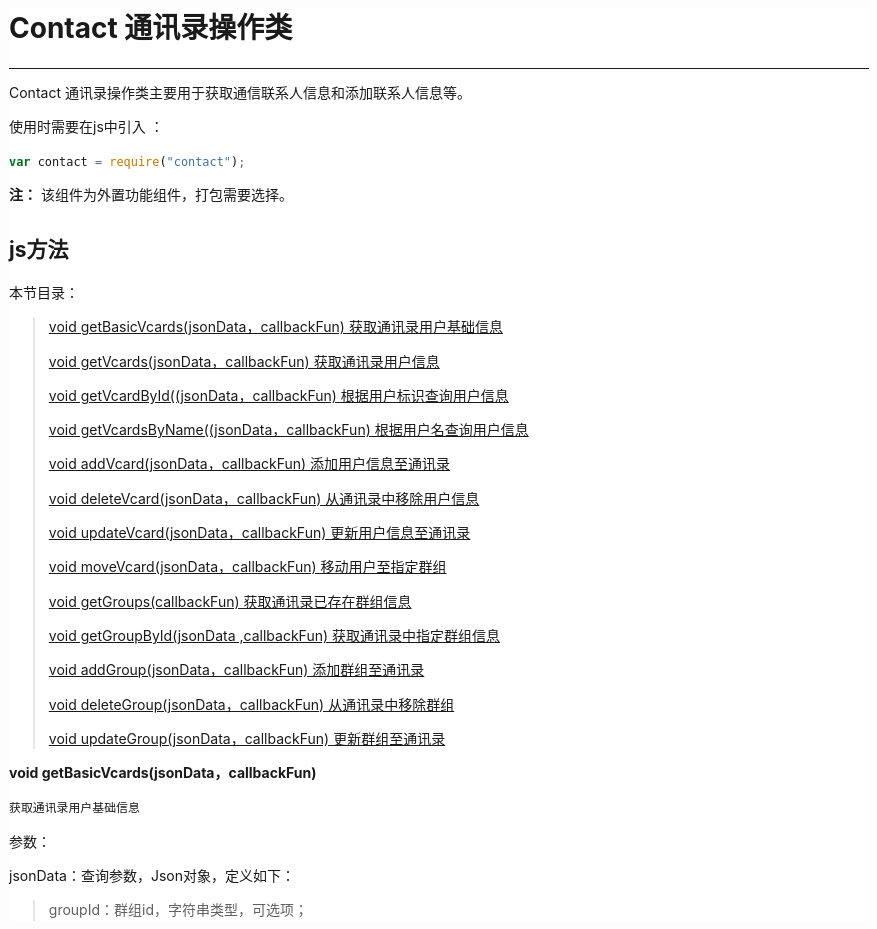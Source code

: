 # Contact 通讯录操作类

----------

 Contact 通讯录操作类主要用于获取通信联系人信息和添加联系人信息等。

使用时需要在js中引入 ：

```javascript
var contact = require("contact"); 
```

**注：** 该组件为外置功能组件，打包需要选择。

<h2 id="cid_1">js方法</h2>  

本节目录：

>[ void getBasicVcards(jsonData，callbackFun)  获取通讯录用户基础信息 ](#ff_0)
> 
> [void getVcards(jsonData，callbackFun)   获取通讯录用户信息 ](#ff_1)
> 
> [void getVcardById((jsonData，callbackFun)   根据用户标识查询用户信息 ](#ff_2)
> 
> [void getVcardsByName((jsonData，callbackFun)   根据用户名查询用户信息 ](#ff_3)
> 
> [void addVcard(jsonData，callbackFun)   添加用户信息至通讯录 ](#ff_4)
> 
> [void deleteVcard(jsonData，callbackFun)   从通讯录中移除用户信息 ](#ff_5)
> 
> [void updateVcard(jsonData，callbackFun)   更新用户信息至通讯录 ](#ff_6)
> 
> [void moveVcard(jsonData，callbackFun)  移动用户至指定群组 ](#ff_7)
> 
> [void getGroups(callbackFun)  获取通讯录已存在群组信息 ](#ff_8)
> 
> [void getGroupById(jsonData ,callbackFun)  获取通讯录中指定群组信息 ](#ff_9)
> 
> [void addGroup(jsonData，callbackFun)  添加群组至通讯录 ](#ff_10)
> 
> [void deleteGroup(jsonData，callbackFun)  从通讯录中移除群组 ](#ff_11)
> 
> [void updateGroup(jsonData，callbackFun) 更新群组至通讯录 ](#ff_12)




<span id="ff_0">**void getBasicVcards(jsonData，callbackFun)**</span>  

<code>获取通讯录用户基础信息</code>     

参数：  

jsonData：查询参数，Json对象，定义如下： 

>    groupId：群组id，字符串类型，可选项；

